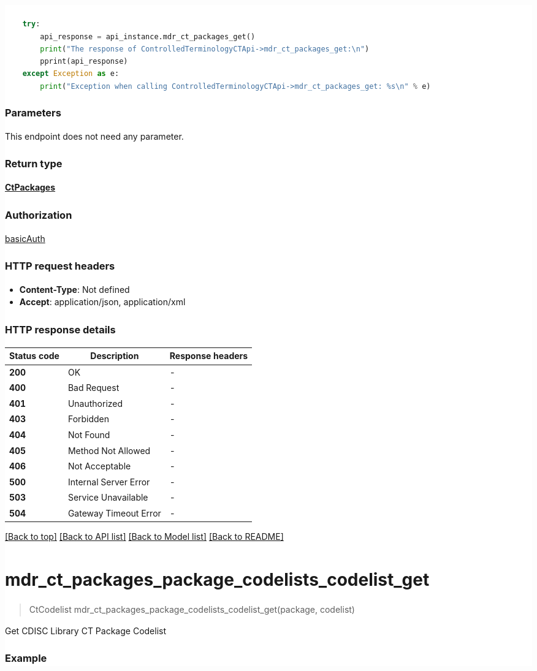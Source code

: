 ```python

    try:
        api_response = api_instance.mdr_ct_packages_get()
        print("The response of ControlledTerminologyCTApi->mdr_ct_packages_get:\n")
        pprint(api_response)
    except Exception as e:
        print("Exception when calling ControlledTerminologyCTApi->mdr_ct_packages_get: %s\n" % e)
```



### Parameters

This endpoint does not need any parameter.

### Return type

[**CtPackages**](CtPackages.md)

### Authorization

[basicAuth](../README.md#basicAuth)

### HTTP request headers

 - **Content-Type**: Not defined
 - **Accept**: application/json, application/xml

### HTTP response details

| Status code | Description | Response headers |
|-------------|-------------|------------------|
**200** | OK |  -  |
**400** | Bad Request |  -  |
**401** | Unauthorized |  -  |
**403** | Forbidden |  -  |
**404** | Not Found |  -  |
**405** | Method Not Allowed |  -  |
**406** | Not Acceptable |  -  |
**500** | Internal Server Error |  -  |
**503** | Service Unavailable |  -  |
**504** | Gateway Timeout Error |  -  |

[[Back to top]](#) [[Back to API list]](../README.md#documentation-for-api-endpoints) [[Back to Model list]](../README.md#documentation-for-models) [[Back to README]](../README.md)

# **mdr_ct_packages_package_codelists_codelist_get**
> CtCodelist mdr_ct_packages_package_codelists_codelist_get(package, codelist)

Get CDISC Library CT Package Codelist

### Example
